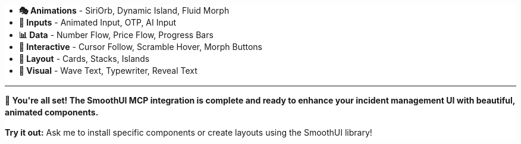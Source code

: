 - **🎭 Animations** - SiriOrb, Dynamic Island, Fluid Morph
- **📝 Inputs** - Animated Input, OTP, AI Input
- **📊 Data** - Number Flow, Price Flow, Progress Bars
- **🔄 Interactive** - Cursor Follow, Scramble Hover, Morph Buttons
- **📱 Layout** - Cards, Stacks, Islands
- **🎨 Visual** - Wave Text, Typewriter, Reveal Text

---

**🎉 You're all set! The SmoothUI MCP integration is complete and ready to enhance your incident management UI with beautiful, animated components.**

**Try it out:** Ask me to install specific components or create layouts using the SmoothUI library!
